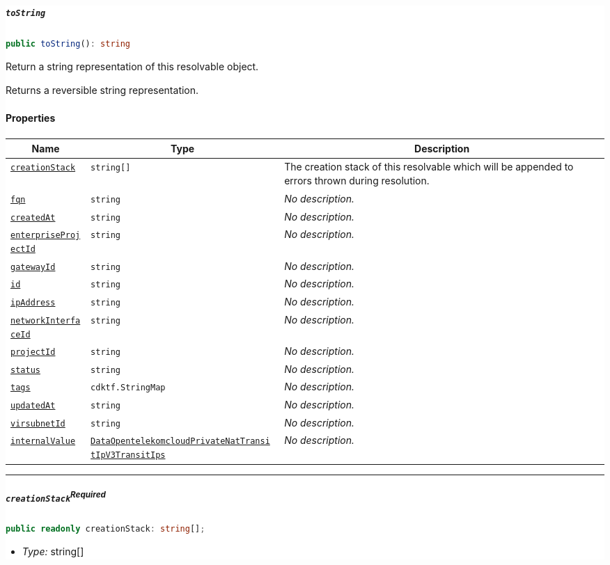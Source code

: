 
##### `toString` <a name="toString" id="@cdktf/provider-opentelekomcloud.dataOpentelekomcloudPrivateNatTransitIpV3.DataOpentelekomcloudPrivateNatTransitIpV3TransitIpsOutputReference.toString"></a>

```typescript
public toString(): string
```

Return a string representation of this resolvable object.

Returns a reversible string representation.


#### Properties <a name="Properties" id="Properties"></a>

| **Name** | **Type** | **Description** |
| --- | --- | --- |
| <code><a href="#@cdktf/provider-opentelekomcloud.dataOpentelekomcloudPrivateNatTransitIpV3.DataOpentelekomcloudPrivateNatTransitIpV3TransitIpsOutputReference.property.creationStack">creationStack</a></code> | <code>string[]</code> | The creation stack of this resolvable which will be appended to errors thrown during resolution. |
| <code><a href="#@cdktf/provider-opentelekomcloud.dataOpentelekomcloudPrivateNatTransitIpV3.DataOpentelekomcloudPrivateNatTransitIpV3TransitIpsOutputReference.property.fqn">fqn</a></code> | <code>string</code> | *No description.* |
| <code><a href="#@cdktf/provider-opentelekomcloud.dataOpentelekomcloudPrivateNatTransitIpV3.DataOpentelekomcloudPrivateNatTransitIpV3TransitIpsOutputReference.property.createdAt">createdAt</a></code> | <code>string</code> | *No description.* |
| <code><a href="#@cdktf/provider-opentelekomcloud.dataOpentelekomcloudPrivateNatTransitIpV3.DataOpentelekomcloudPrivateNatTransitIpV3TransitIpsOutputReference.property.enterpriseProjectId">enterpriseProjectId</a></code> | <code>string</code> | *No description.* |
| <code><a href="#@cdktf/provider-opentelekomcloud.dataOpentelekomcloudPrivateNatTransitIpV3.DataOpentelekomcloudPrivateNatTransitIpV3TransitIpsOutputReference.property.gatewayId">gatewayId</a></code> | <code>string</code> | *No description.* |
| <code><a href="#@cdktf/provider-opentelekomcloud.dataOpentelekomcloudPrivateNatTransitIpV3.DataOpentelekomcloudPrivateNatTransitIpV3TransitIpsOutputReference.property.id">id</a></code> | <code>string</code> | *No description.* |
| <code><a href="#@cdktf/provider-opentelekomcloud.dataOpentelekomcloudPrivateNatTransitIpV3.DataOpentelekomcloudPrivateNatTransitIpV3TransitIpsOutputReference.property.ipAddress">ipAddress</a></code> | <code>string</code> | *No description.* |
| <code><a href="#@cdktf/provider-opentelekomcloud.dataOpentelekomcloudPrivateNatTransitIpV3.DataOpentelekomcloudPrivateNatTransitIpV3TransitIpsOutputReference.property.networkInterfaceId">networkInterfaceId</a></code> | <code>string</code> | *No description.* |
| <code><a href="#@cdktf/provider-opentelekomcloud.dataOpentelekomcloudPrivateNatTransitIpV3.DataOpentelekomcloudPrivateNatTransitIpV3TransitIpsOutputReference.property.projectId">projectId</a></code> | <code>string</code> | *No description.* |
| <code><a href="#@cdktf/provider-opentelekomcloud.dataOpentelekomcloudPrivateNatTransitIpV3.DataOpentelekomcloudPrivateNatTransitIpV3TransitIpsOutputReference.property.status">status</a></code> | <code>string</code> | *No description.* |
| <code><a href="#@cdktf/provider-opentelekomcloud.dataOpentelekomcloudPrivateNatTransitIpV3.DataOpentelekomcloudPrivateNatTransitIpV3TransitIpsOutputReference.property.tags">tags</a></code> | <code>cdktf.StringMap</code> | *No description.* |
| <code><a href="#@cdktf/provider-opentelekomcloud.dataOpentelekomcloudPrivateNatTransitIpV3.DataOpentelekomcloudPrivateNatTransitIpV3TransitIpsOutputReference.property.updatedAt">updatedAt</a></code> | <code>string</code> | *No description.* |
| <code><a href="#@cdktf/provider-opentelekomcloud.dataOpentelekomcloudPrivateNatTransitIpV3.DataOpentelekomcloudPrivateNatTransitIpV3TransitIpsOutputReference.property.virsubnetId">virsubnetId</a></code> | <code>string</code> | *No description.* |
| <code><a href="#@cdktf/provider-opentelekomcloud.dataOpentelekomcloudPrivateNatTransitIpV3.DataOpentelekomcloudPrivateNatTransitIpV3TransitIpsOutputReference.property.internalValue">internalValue</a></code> | <code><a href="#@cdktf/provider-opentelekomcloud.dataOpentelekomcloudPrivateNatTransitIpV3.DataOpentelekomcloudPrivateNatTransitIpV3TransitIps">DataOpentelekomcloudPrivateNatTransitIpV3TransitIps</a></code> | *No description.* |

---

##### `creationStack`<sup>Required</sup> <a name="creationStack" id="@cdktf/provider-opentelekomcloud.dataOpentelekomcloudPrivateNatTransitIpV3.DataOpentelekomcloudPrivateNatTransitIpV3TransitIpsOutputReference.property.creationStack"></a>

```typescript
public readonly creationStack: string[];
```

- *Type:* string[]

